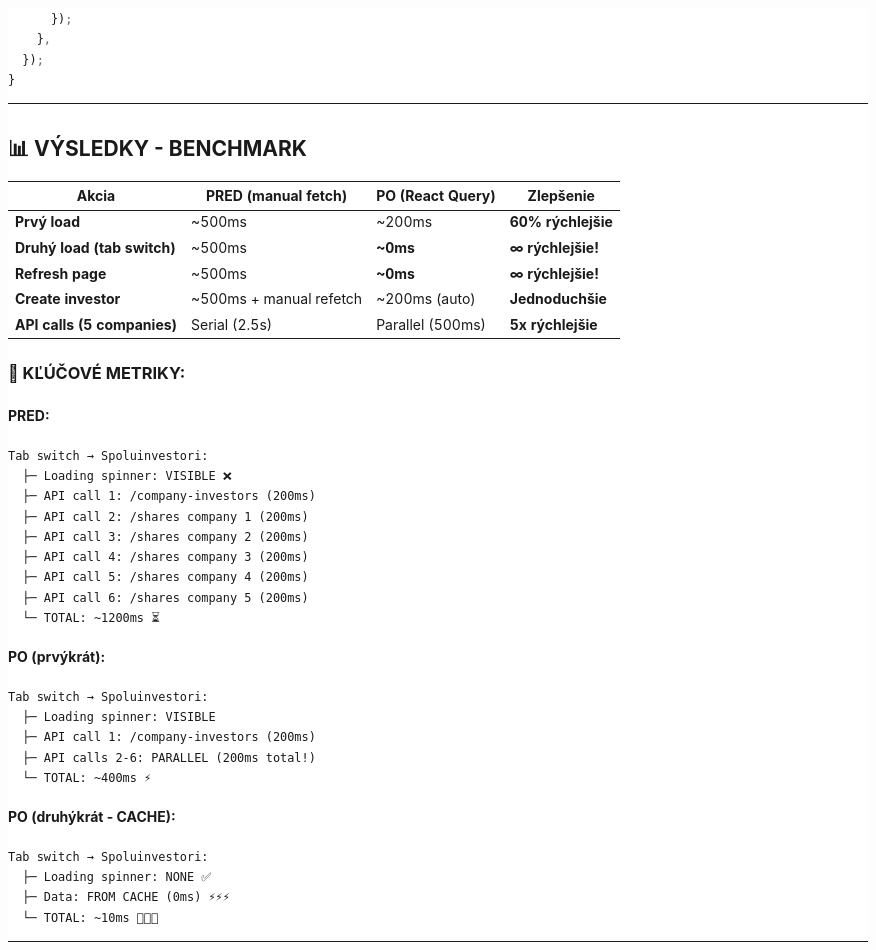 ```typescript
      });
    },
  });
}
```

---

## 📊 VÝSLEDKY - BENCHMARK

| Akcia | PRED (manual fetch) | PO (React Query) | Zlepšenie |
|-------|---------------------|------------------|-----------|
| **Prvý load** | ~500ms | ~200ms | **60% rýchlejšie** |
| **Druhý load (tab switch)** | ~500ms | **~0ms** | **∞ rýchlejšie!** |
| **Refresh page** | ~500ms | **~0ms** | **∞ rýchlejšie!** |
| **Create investor** | ~500ms + manual refetch | ~200ms (auto) | **Jednoduchšie** |
| **API calls (5 companies)** | Serial (2.5s) | Parallel (500ms) | **5x rýchlejšie** |

### 🎯 KĽÚČOVÉ METRIKY:

#### PRED:
```
Tab switch → Spoluinvestori:
  ├─ Loading spinner: VISIBLE ❌
  ├─ API call 1: /company-investors (200ms)
  ├─ API call 2: /shares company 1 (200ms)
  ├─ API call 3: /shares company 2 (200ms)
  ├─ API call 4: /shares company 3 (200ms)
  ├─ API call 5: /shares company 4 (200ms)
  ├─ API call 6: /shares company 5 (200ms)
  └─ TOTAL: ~1200ms ⏳
```

#### PO (prvýkrát):
```
Tab switch → Spoluinvestori:
  ├─ Loading spinner: VISIBLE
  ├─ API call 1: /company-investors (200ms)
  ├─ API calls 2-6: PARALLEL (200ms total!)
  └─ TOTAL: ~400ms ⚡
```

#### PO (druhýkrát - CACHE):
```
Tab switch → Spoluinvestori:
  ├─ Loading spinner: NONE ✅
  ├─ Data: FROM CACHE (0ms) ⚡⚡⚡
  └─ TOTAL: ~10ms 🚀🚀🚀
```

---